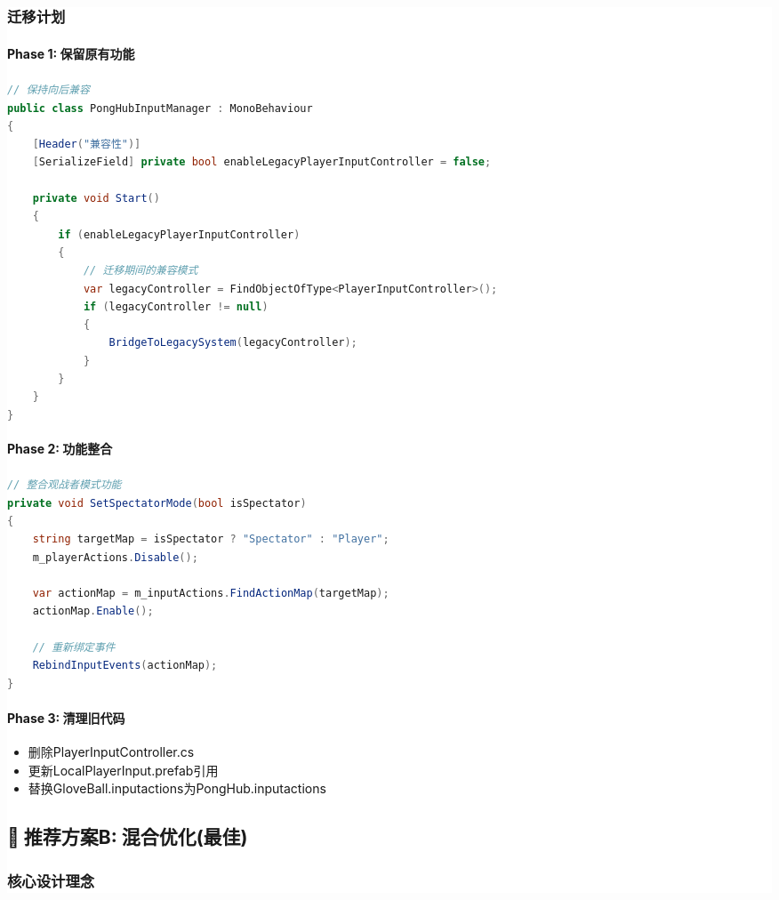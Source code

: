 ### **迁移计划**

#### **Phase 1: 保留原有功能**

```csharp
// 保持向后兼容
public class PongHubInputManager : MonoBehaviour
{
    [Header("兼容性")]
    [SerializeField] private bool enableLegacyPlayerInputController = false;

    private void Start()
    {
        if (enableLegacyPlayerInputController)
        {
            // 迁移期间的兼容模式
            var legacyController = FindObjectOfType<PlayerInputController>();
            if (legacyController != null)
            {
                BridgeToLegacySystem(legacyController);
            }
        }
    }
}
```

#### **Phase 2: 功能整合**

```csharp
// 整合观战者模式功能
private void SetSpectatorMode(bool isSpectator)
{
    string targetMap = isSpectator ? "Spectator" : "Player";
    m_playerActions.Disable();

    var actionMap = m_inputActions.FindActionMap(targetMap);
    actionMap.Enable();

    // 重新绑定事件
    RebindInputEvents(actionMap);
}
```

#### **Phase 3: 清理旧代码**

- 删除PlayerInputController.cs
- 更新LocalPlayerInput.prefab引用
- 替换GloveBall.inputactions为PongHub.inputactions

## 🚀 **推荐方案B: 混合优化(最佳)**

### **核心设计理念**
